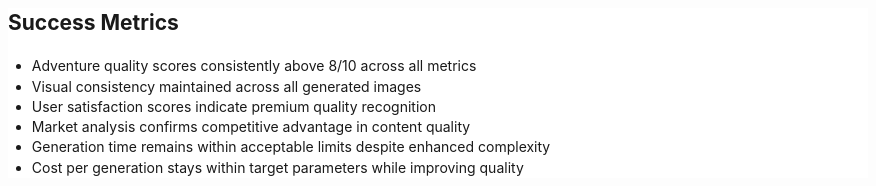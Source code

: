 ## Success Metrics

- Adventure quality scores consistently above 8/10 across all metrics
- Visual consistency maintained across all generated images
- User satisfaction scores indicate premium quality recognition
- Market analysis confirms competitive advantage in content quality
- Generation time remains within acceptable limits despite enhanced complexity
- Cost per generation stays within target parameters while improving quality
